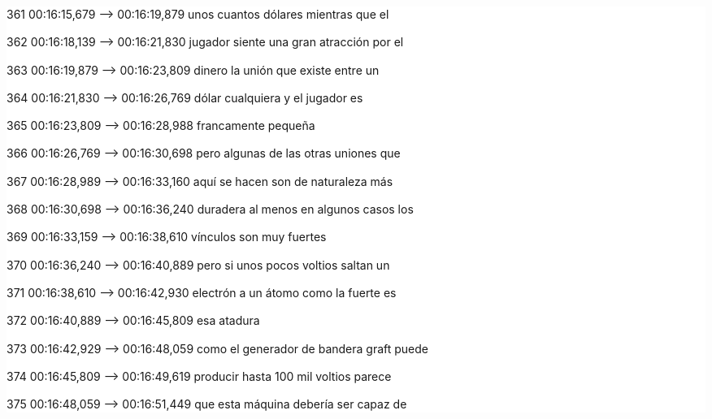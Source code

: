 361
00:16:15,679 --> 00:16:19,879
unos cuantos dólares mientras que el

362
00:16:18,139 --> 00:16:21,830
jugador siente una gran atracción por el

363
00:16:19,879 --> 00:16:23,809
dinero la unión que existe entre un

364
00:16:21,830 --> 00:16:26,769
dólar cualquiera y el jugador es

365
00:16:23,809 --> 00:16:28,988
francamente pequeña

366
00:16:26,769 --> 00:16:30,698
pero algunas de las otras uniones que

367
00:16:28,989 --> 00:16:33,160
aquí se hacen son de naturaleza más

368
00:16:30,698 --> 00:16:36,240
duradera al menos en algunos casos los

369
00:16:33,159 --> 00:16:38,610
vínculos son muy fuertes

370
00:16:36,240 --> 00:16:40,889
pero si unos pocos voltios saltan un

371
00:16:38,610 --> 00:16:42,930
electrón a un átomo como la fuerte es

372
00:16:40,889 --> 00:16:45,809
esa atadura

373
00:16:42,929 --> 00:16:48,059
como el generador de bandera graft puede

374
00:16:45,809 --> 00:16:49,619
producir hasta 100 mil voltios parece

375
00:16:48,059 --> 00:16:51,449
que esta máquina debería ser capaz de
